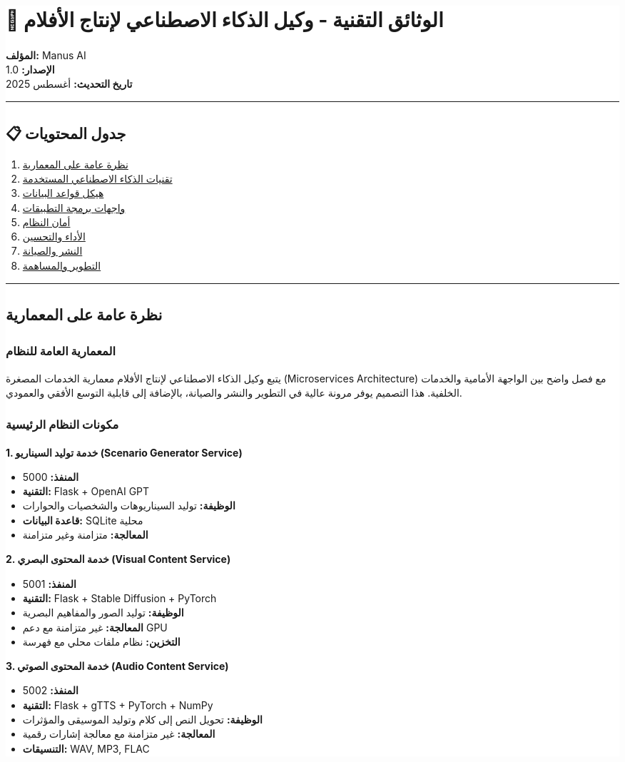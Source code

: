 # 🔧 الوثائق التقنية - وكيل الذكاء الاصطناعي لإنتاج الأفلام

**المؤلف:** Manus AI  
**الإصدار:** 1.0  
**تاريخ التحديث:** أغسطس 2025

---

## 📋 جدول المحتويات

1. [نظرة عامة على المعمارية](#نظرة-عامة-على-المعمارية)
2. [تقنيات الذكاء الاصطناعي المستخدمة](#تقنيات-الذكاء-الاصطناعي-المستخدمة)
3. [هيكل قواعد البيانات](#هيكل-قواعد-البيانات)
4. [واجهات برمجة التطبيقات](#واجهات-برمجة-التطبيقات)
5. [أمان النظام](#أمان-النظام)
6. [الأداء والتحسين](#الأداء-والتحسين)
7. [النشر والصيانة](#النشر-والصيانة)
8. [التطوير والمساهمة](#التطوير-والمساهمة)

---

## نظرة عامة على المعمارية

### المعمارية العامة للنظام

يتبع وكيل الذكاء الاصطناعي لإنتاج الأفلام معمارية الخدمات المصغرة (Microservices Architecture) مع فصل واضح بين الواجهة الأمامية والخدمات الخلفية. هذا التصميم يوفر مرونة عالية في التطوير والنشر والصيانة، بالإضافة إلى قابلية التوسع الأفقي والعمودي.

### مكونات النظام الرئيسية

**1. خدمة توليد السيناريو (Scenario Generator Service)**
- **المنفذ:** 5000
- **التقنية:** Flask + OpenAI GPT
- **الوظيفة:** توليد السيناريوهات والشخصيات والحوارات
- **قاعدة البيانات:** SQLite محلية
- **المعالجة:** متزامنة وغير متزامنة

**2. خدمة المحتوى البصري (Visual Content Service)**
- **المنفذ:** 5001
- **التقنية:** Flask + Stable Diffusion + PyTorch
- **الوظيفة:** توليد الصور والمفاهيم البصرية
- **المعالجة:** غير متزامنة مع دعم GPU
- **التخزين:** نظام ملفات محلي مع فهرسة

**3. خدمة المحتوى الصوتي (Audio Content Service)**
- **المنفذ:** 5002
- **التقنية:** Flask + gTTS + PyTorch + NumPy
- **الوظيفة:** تحويل النص إلى كلام وتوليد الموسيقى والمؤثرات
- **المعالجة:** غير متزامنة مع معالجة إشارات رقمية
- **التنسيقات:** WAV, MP3, FLAC
